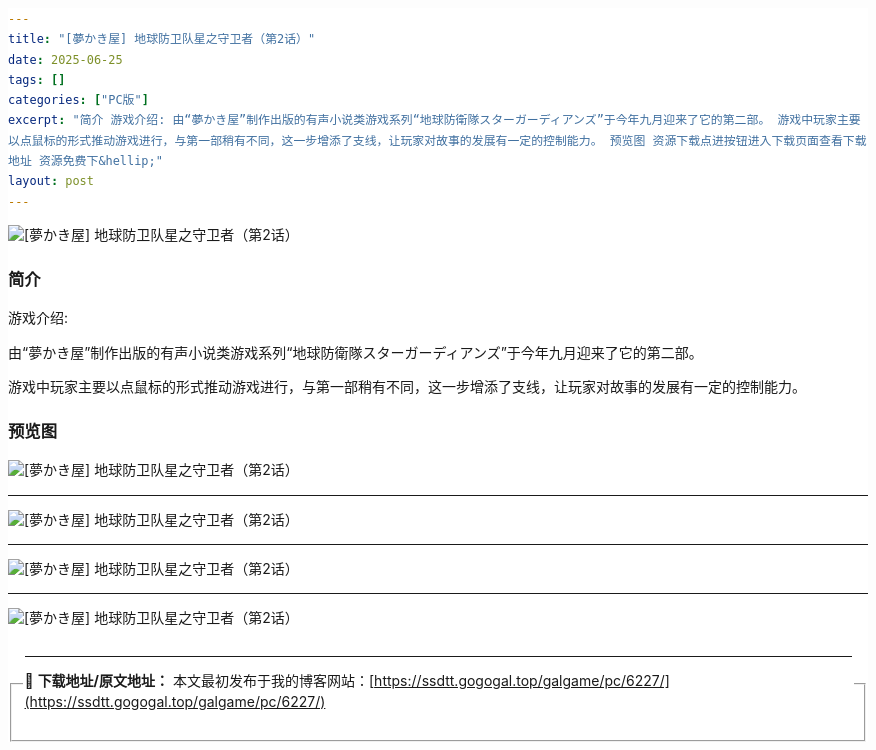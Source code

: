 ```yaml
---
title: "[夢かき屋] 地球防卫队星之守卫者（第2话）"
date: 2025-06-25
tags: []
categories: ["PC版"]
excerpt: "简介 游戏介绍: 由“夢かき屋”制作出版的有声小说类游戏系列“地球防衛隊スターガーディアンズ”于今年九月迎来了它的第二部。 游戏中玩家主要以点鼠标的形式推动游戏进行，与第一部稍有不同，这一步增添了支线，让玩家对故事的发展有一定的控制能力。 预览图 资源下载点进按钮进入下载页面查看下载地址 资源免费下&hellip;"
layout: post
---
```



<p><img decoding="async"   src="https://ssdtt.gogogal.top/wp-content/uploads/2025/06/68548-00.webp" loading="lazy" alt="[夢かき屋] 地球防卫队星之守卫者（第2话）" style="display: block; margin-left: auto; margin-right: auto; width: 1000px;" /></p>
<div>
<h3>简介</h3>
</p></div>
<p>游戏介绍:</p>
<p>由“夢かき屋”制作出版的有声小说类游戏系列“地球防衛隊スターガーディアンズ”于今年九月迎来了它的第二部。</p>
<p>游戏中玩家主要以点鼠标的形式推动游戏进行，与第一部稍有不同，这一步增添了支线，让玩家对故事的发展有一定的控制能力。</p>
<h3>预览图</h3>
<p><img decoding="async"   src="https://ssdtt.gogogal.top/wp-content/uploads/2025/06/d3677-01.webp" loading="lazy" alt="[夢かき屋] 地球防卫队星之守卫者（第2话）" style="display: block; margin-left: auto; margin-right: auto; width: 1000px;" /></p>
<hr />
<p><img decoding="async"   src="https://ssdtt.gogogal.top/wp-content/uploads/2025/06/8d21d-02.webp" loading="lazy" alt="[夢かき屋] 地球防卫队星之守卫者（第2话）" style="display: block; margin-left: auto; margin-right: auto; width: 1000px;" /></p>
<hr />
<p><img decoding="async"   src="https://ssdtt.gogogal.top/wp-content/uploads/2025/06/a54b2-03.webp" loading="lazy" alt="[夢かき屋] 地球防卫队星之守卫者（第2话）" style="display: block; margin-left: auto; margin-right: auto; width: 1000px;" /></p>
<hr />
<p><img decoding="async"   src="https://ssdtt.gogogal.top/wp-content/uploads/2025/06/58eda-04.webp" loading="lazy" alt="[夢かき屋] 地球防卫队星之守卫者（第2话）" style="display: block; margin-left: auto; margin-right: auto; width: 1000px;" /></p>
<div></div>
<fieldset>
<legend>


---
📖 **下载地址/原文地址：** 本文最初发布于我的博客网站：[https://ssdtt.gogogal.top/galgame/pc/6227/](https://ssdtt.gogogal.top/galgame/pc/6227/)
